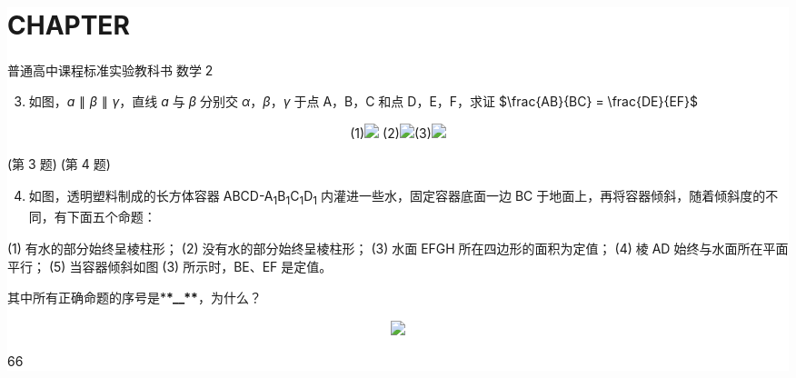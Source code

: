# CHAPTER

普通高中课程标准实验教科书 数学 2

3. 如图，$a \parallel \beta \parallel \gamma$，直线 $a$ 与 $\beta$ 分别交 $\alpha$，$\beta$，$\gamma$ 于点 A，B，C 和点 D，E，F，求证 $\frac{AB}{BC} = \frac{DE}{EF}$

<center>
(1)<img src="/images/image.png" > (2)<img src="/images/image.png">(3)<img src="/images/image.png">
</center>

(第 3 题)
(第 4 题)

4. 如图，透明塑料制成的长方体容器 ABCD-A<sub>1</sub>B<sub>1</sub>C<sub>1</sub>D<sub>1</sub> 内灌进一些水，固定容器底面一边 BC 于地面上，再将容器倾斜，随着倾斜度的不同，有下面五个命题：

(1) 有水的部分始终呈棱柱形；
(2) 没有水的部分始终呈棱柱形；
(3) 水面 EFGH 所在四边形的面积为定值；
(4) 棱 AD 始终与水面所在平面平行；
(5) 当容器倾斜如图 (3) 所示时，BE、EF 是定值。

其中所有正确命题的序号是\***\*\_\_\*\***，为什么？

<center>
<img src="/images/image.png">
</center>

66